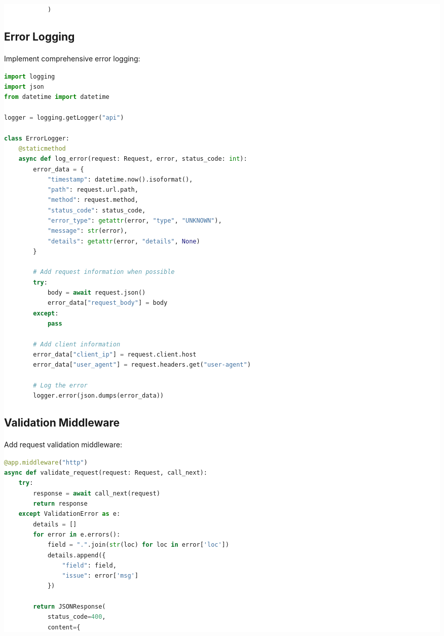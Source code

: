 ```python
            )
```

## Error Logging

Implement comprehensive error logging:

```python
import logging
import json
from datetime import datetime

logger = logging.getLogger("api")

class ErrorLogger:
    @staticmethod
    async def log_error(request: Request, error, status_code: int):
        error_data = {
            "timestamp": datetime.now().isoformat(),
            "path": request.url.path,
            "method": request.method,
            "status_code": status_code,
            "error_type": getattr(error, "type", "UNKNOWN"),
            "message": str(error),
            "details": getattr(error, "details", None)
        }
        
        # Add request information when possible
        try:
            body = await request.json()
            error_data["request_body"] = body
        except:
            pass
        
        # Add client information
        error_data["client_ip"] = request.client.host
        error_data["user_agent"] = request.headers.get("user-agent")
        
        # Log the error
        logger.error(json.dumps(error_data))
```

## Validation Middleware

Add request validation middleware:

```python
@app.middleware("http")
async def validate_request(request: Request, call_next):
    try:
        response = await call_next(request)
        return response
    except ValidationError as e:
        details = []
        for error in e.errors():
            field = ".".join(str(loc) for loc in error['loc'])
            details.append({
                "field": field,
                "issue": error['msg']
            })
            
        return JSONResponse(
            status_code=400,
            content={
```